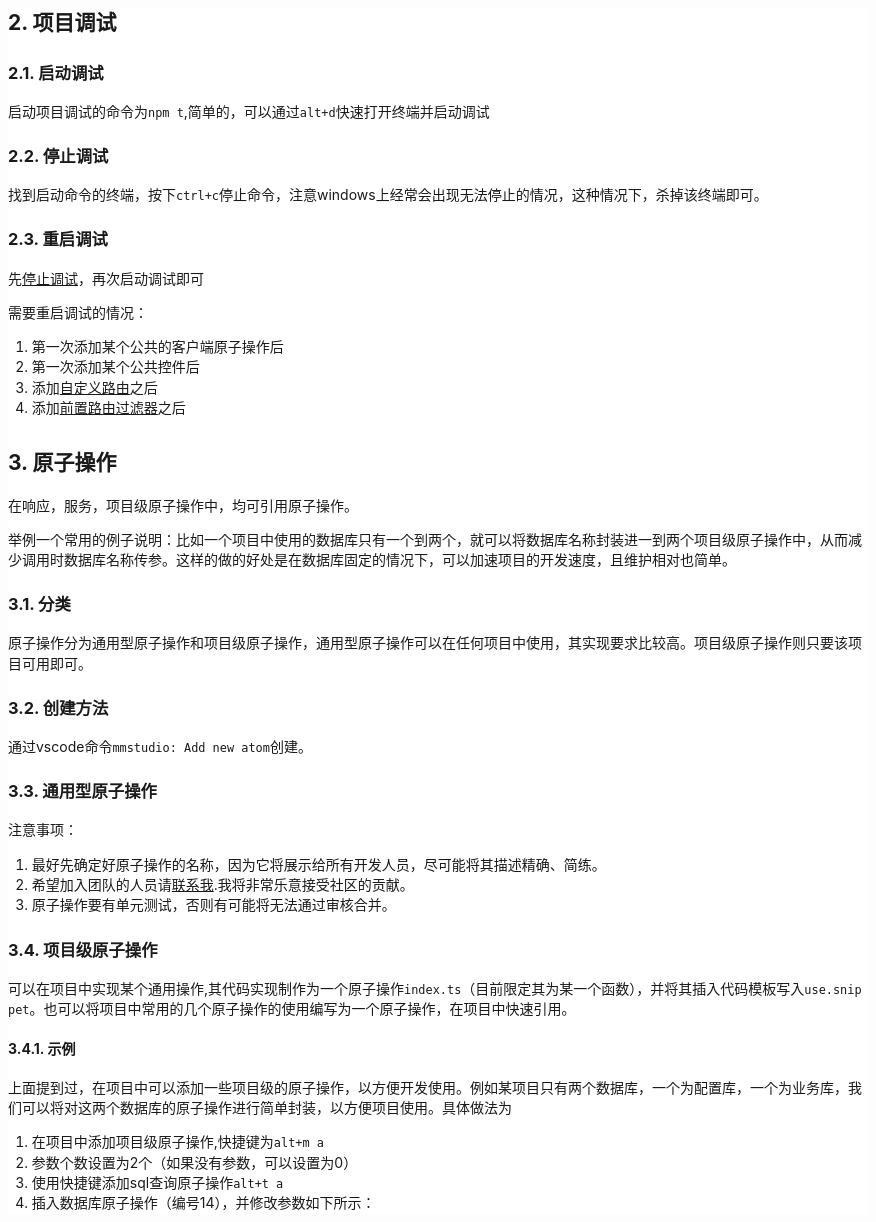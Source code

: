 ## 2. 项目调试

### 2.1. 启动调试

启动项目调试的命令为`npm t`,简单的，可以通过`alt+d`快速打开终端并启动调试

### 2.2. 停止调试

找到启动命令的终端，按下`ctrl+c`停止命令，注意windows上经常会出现无法停止的情况，这种情况下，杀掉该终端即可。

### 2.3. 重启调试

先[停止调试](#22-停止调试)，再次启动调试即可

需要重启调试的情况：

1. 第一次添加某个公共的客户端原子操作后
1. 第一次添加某个公共控件后
1. 添加[自定义路由](#9-自定义路由)之后
1. 添加[前置路由过滤器](#10-前置路由过滤器)之后

## 3. 原子操作

在响应，服务，项目级原子操作中，均可引用原子操作。

举例一个常用的例子说明：比如一个项目中使用的数据库只有一个到两个，就可以将数据库名称封装进一到两个项目级原子操作中，从而减少调用时数据库名称传参。这样的做的好处是在数据库固定的情况下，可以加速项目的开发速度，且维护相对也简单。

### 3.1. 分类

原子操作分为通用型原子操作和项目级原子操作，通用型原子操作可以在任何项目中使用，其实现要求比较高。项目级原子操作则只要该项目可用即可。

### 3.2. 创建方法

通过vscode命令`mmstudio: Add new atom`创建。

### 3.3. 通用型原子操作

注意事项：

1. 最好先确定好原子操作的名称，因为它将展示给所有开发人员，尽可能将其描述精确、简练。
1. 希望加入团队的人员请[联系我](mailto:tao_qiufeng@126.com).我将非常乐意接受社区的贡献。
1. 原子操作要有单元测试，否则有可能将无法通过审核合并。

### 3.4. 项目级原子操作

可以在项目中实现某个通用操作,其代码实现制作为一个原子操作`index.ts`（目前限定其为某一个函数），并将其插入代码模板写入`use.snippet`。也可以将项目中常用的几个原子操作的使用编写为一个原子操作，在项目中快速引用。

#### 3.4.1. 示例

上面提到过，在项目中可以添加一些项目级的原子操作，以方便开发使用。例如某项目只有两个数据库，一个为配置库，一个为业务库，我们可以将对这两个数据库的原子操作进行简单封装，以方便项目使用。具体做法为

1. 在项目中添加项目级原子操作,快捷键为`alt+m a`
1. 参数个数设置为2个（如果没有参数，可以设置为0）
1. 使用快捷键添加sql查询原子操作`alt+t a`
1. 插入数据库原子操作（编号14），并修改参数如下所示：
